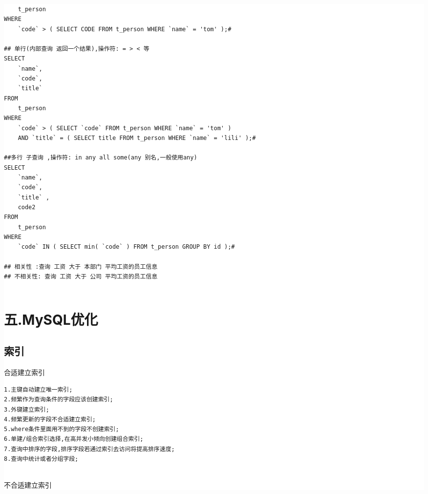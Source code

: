 ```mysql
	t_person 
WHERE
	`code` > ( SELECT CODE FROM t_person WHERE `name` = 'tom' );#
	
## 单行(内部查询 返回一个结果),操作符: = > < 等 
SELECT
	`name`,
	`code`,
	`title` 
FROM
	t_person 
WHERE
	`code` > ( SELECT `code` FROM t_person WHERE `name` = 'tom' ) 
	AND `title` = ( SELECT title FROM t_person WHERE `name` = 'lili' );#

##多行 子查询 ,操作符: in any all some(any 别名,一般使用any)
SELECT
	`name`,
	`code`,
	`title` ,
	code2
FROM
	t_person 
WHERE
	`code` IN ( SELECT min( `code` ) FROM t_person GROUP BY id );#
	
## 相关性 :查询 工资 大于 本部门 平均工资的员工信息
## 不相关性: 查询 工资 大于 公司 平均工资的员工信息
	
```

# 五.MySQL优化

## 索引

合适建立索引

```text
1.主键自动建立唯一索引;
2.频繁作为查询条件的字段应该创建索引;
3.外键建立索引;
4.频繁更新的字段不合适建立索引;
5.where条件里面用不到的字段不创建索引;
6.单建/组合索引选择,在高并发小倾向创建组合索引;
7.查询中排序的字段,排序字段若通过索引去访问将提高排序速度;
8.查询中统计或者分组字段;
  
```

不合适建立索引
